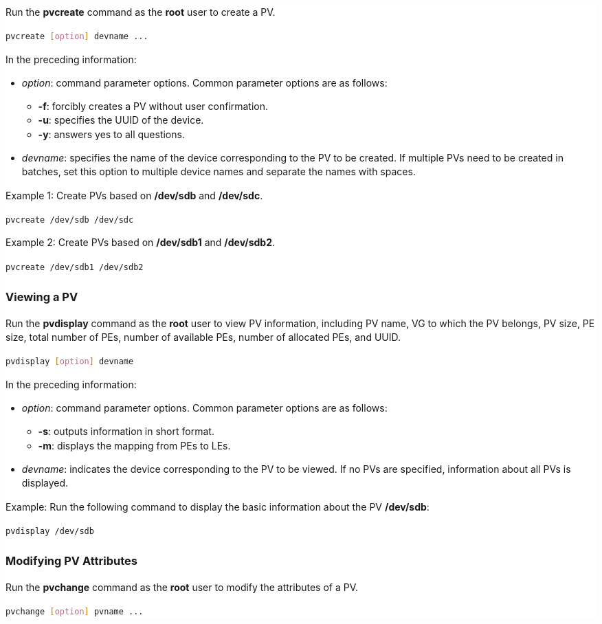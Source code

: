 Run the  **pvcreate**  command as the **root** user to create a PV.

```bash
pvcreate [option] devname ...
```

In the preceding information:

- _option_: command parameter options. Common parameter options are as follows:
    - **-f**: forcibly creates a PV without user confirmation.
    - **-u**: specifies the UUID of the device.
    - **-y**: answers yes to all questions.

- _devname_: specifies the name of the device corresponding to the PV to be created. If multiple PVs need to be created in batches, set this option to multiple device names and separate the names with spaces.

Example 1: Create PVs based on  **/dev/sdb**  and  **/dev/sdc**.

```bash
pvcreate /dev/sdb /dev/sdc
```

Example 2: Create PVs based on  **/dev/sdb1**  and  **/dev/sdb2**.

```bash
pvcreate /dev/sdb1 /dev/sdb2
```

### Viewing a PV

Run the  **pvdisplay**  command as the **root** user to view PV information, including PV name, VG to which the PV belongs, PV size, PE size, total number of PEs, number of available PEs, number of allocated PEs, and UUID.

```bash
pvdisplay [option] devname
```

In the preceding information:

- _option_: command parameter options. Common parameter options are as follows:
    - **-s**: outputs information in short format.
    - **-m**: displays the mapping from PEs to LEs.

- _devname_: indicates the device corresponding to the PV to be viewed. If no PVs are specified, information about all PVs is displayed.

Example: Run the following command to display the basic information about the PV  **/dev/sdb**:

```bash
pvdisplay /dev/sdb
```

### Modifying PV Attributes

Run the  **pvchange**  command as the **root** user to modify the attributes of a PV.

```bash
pvchange [option] pvname ...
```
